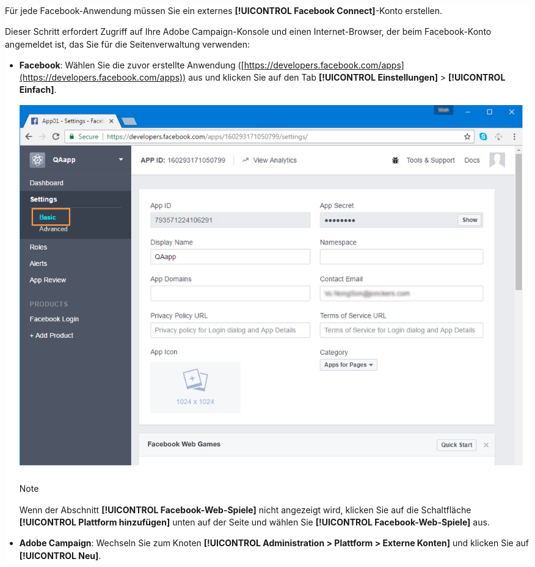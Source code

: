Für jede Facebook-Anwendung müssen Sie ein externes **[!UICONTROL Facebook Connect]**-Konto erstellen.

Dieser Schritt erfordert Zugriff auf Ihre Adobe Campaign-Konsole und einen Internet-Browser, der beim Facebook-Konto angemeldet ist, das Sie für die Seitenverwaltung verwenden:

* **Facebook**: Wählen Sie die zuvor erstellte Anwendung ([https://developers.facebook.com/apps](https://developers.facebook.com/apps)) aus und klicken Sie auf den Tab **[!UICONTROL Einstellungen]** > **[!UICONTROL Einfach]**.

   ![](assets/social_webapp_fb_008.png)

   >[!NOTE]
   >
   >Wenn der Abschnitt **[!UICONTROL Facebook-Web-Spiele]** nicht angezeigt wird, klicken Sie auf die Schaltfläche **[!UICONTROL Plattform hinzufügen]** unten auf der Seite und wählen Sie **[!UICONTROL Facebook-Web-Spiele]** aus.

* **Adobe Campaign**: Wechseln Sie zum Knoten **[!UICONTROL Administration > Plattform > Externe Konten]** und klicken Sie auf **[!UICONTROL Neu]**.
